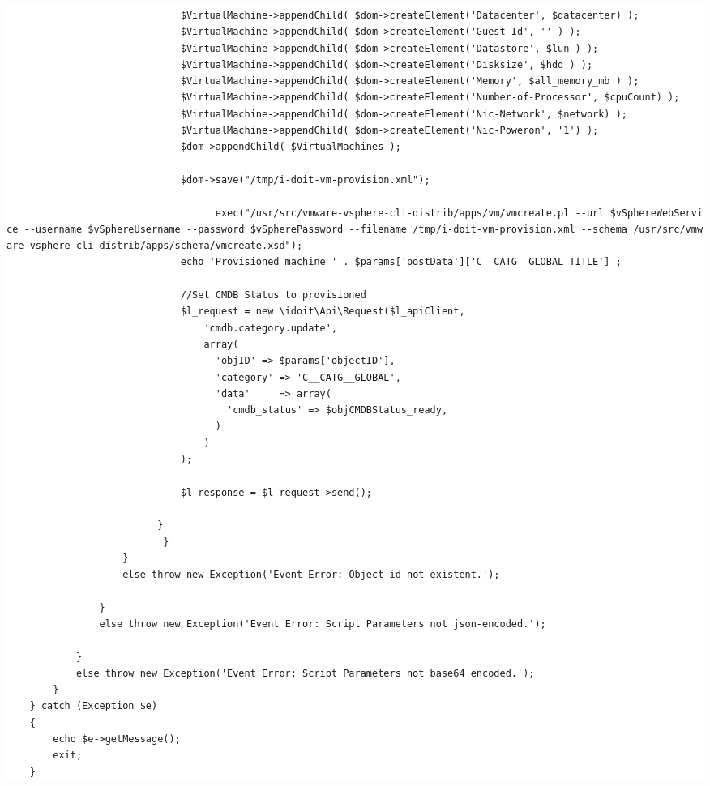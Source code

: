 ```shell
                              $VirtualMachine->appendChild( $dom->createElement('Datacenter', $datacenter) );
                              $VirtualMachine->appendChild( $dom->createElement('Guest-Id', '' ) );
                              $VirtualMachine->appendChild( $dom->createElement('Datastore', $lun ) );
                              $VirtualMachine->appendChild( $dom->createElement('Disksize', $hdd ) );
                              $VirtualMachine->appendChild( $dom->createElement('Memory', $all_memory_mb ) );
                              $VirtualMachine->appendChild( $dom->createElement('Number-of-Processor', $cpuCount) );
                              $VirtualMachine->appendChild( $dom->createElement('Nic-Network', $network) );
                              $VirtualMachine->appendChild( $dom->createElement('Nic-Poweron', '1') );
                              $dom->appendChild( $VirtualMachines );

                              $dom->save("/tmp/i-doit-vm-provision.xml");

                                    exec("/usr/src/vmware-vsphere-cli-distrib/apps/vm/vmcreate.pl --url $vSphereWebService --username $vSphereUsername --password $vSpherePassword --filename /tmp/i-doit-vm-provision.xml --schema /usr/src/vmware-vsphere-cli-distrib/apps/schema/vmcreate.xsd");
                              echo 'Provisioned machine ' . $params['postData']['C__CATG__GLOBAL_TITLE'] ;

                              //Set CMDB Status to provisioned
                              $l_request = new \idoit\Api\Request($l_apiClient,
                                  'cmdb.category.update',
                                  array(
                                    'objID' => $params['objectID'],
                                    'category' => 'C__CATG__GLOBAL',
                                    'data'     => array(
                                      'cmdb_status' => $objCMDBStatus_ready,
                                    )
                                  )
                              );

                              $l_response = $l_request->send();

                          }
                           }
                    }
                    else throw new Exception('Event Error: Object id not existent.');

                }
                else throw new Exception('Event Error: Script Parameters not json-encoded.');

            }
            else throw new Exception('Event Error: Script Parameters not base64 encoded.');
        }
    } catch (Exception $e)
    {
        echo $e->getMessage();
        exit;
    }
```
